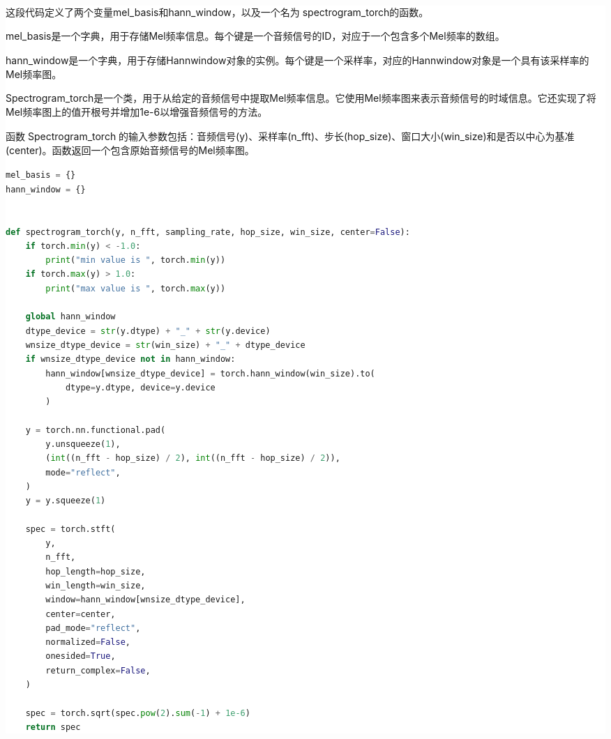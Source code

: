 ```py

```

这段代码定义了两个变量mel_basis和hann_window，以及一个名为 spectrogram_torch的函数。

mel_basis是一个字典，用于存储Mel频率信息。每个键是一个音频信号的ID，对应于一个包含多个Mel频率的数组。

hann_window是一个字典，用于存储Hannwindow对象的实例。每个键是一个采样率，对应的Hannwindow对象是一个具有该采样率的Mel频率图。

Spectrogram_torch是一个类，用于从给定的音频信号中提取Mel频率信息。它使用Mel频率图来表示音频信号的时域信息。它还实现了将Mel频率图上的值开根号并增加1e-6以增强音频信号的方法。

函数 Spectrogram_torch 的输入参数包括：音频信号(y)、采样率(n_fft)、步长(hop_size)、窗口大小(win_size)和是否以中心为基准(center)。函数返回一个包含原始音频信号的Mel频率图。


```py
mel_basis = {}
hann_window = {}


def spectrogram_torch(y, n_fft, sampling_rate, hop_size, win_size, center=False):
    if torch.min(y) < -1.0:
        print("min value is ", torch.min(y))
    if torch.max(y) > 1.0:
        print("max value is ", torch.max(y))

    global hann_window
    dtype_device = str(y.dtype) + "_" + str(y.device)
    wnsize_dtype_device = str(win_size) + "_" + dtype_device
    if wnsize_dtype_device not in hann_window:
        hann_window[wnsize_dtype_device] = torch.hann_window(win_size).to(
            dtype=y.dtype, device=y.device
        )

    y = torch.nn.functional.pad(
        y.unsqueeze(1),
        (int((n_fft - hop_size) / 2), int((n_fft - hop_size) / 2)),
        mode="reflect",
    )
    y = y.squeeze(1)

    spec = torch.stft(
        y,
        n_fft,
        hop_length=hop_size,
        win_length=win_size,
        window=hann_window[wnsize_dtype_device],
        center=center,
        pad_mode="reflect",
        normalized=False,
        onesided=True,
        return_complex=False,
    )

    spec = torch.sqrt(spec.pow(2).sum(-1) + 1e-6)
    return spec


```
